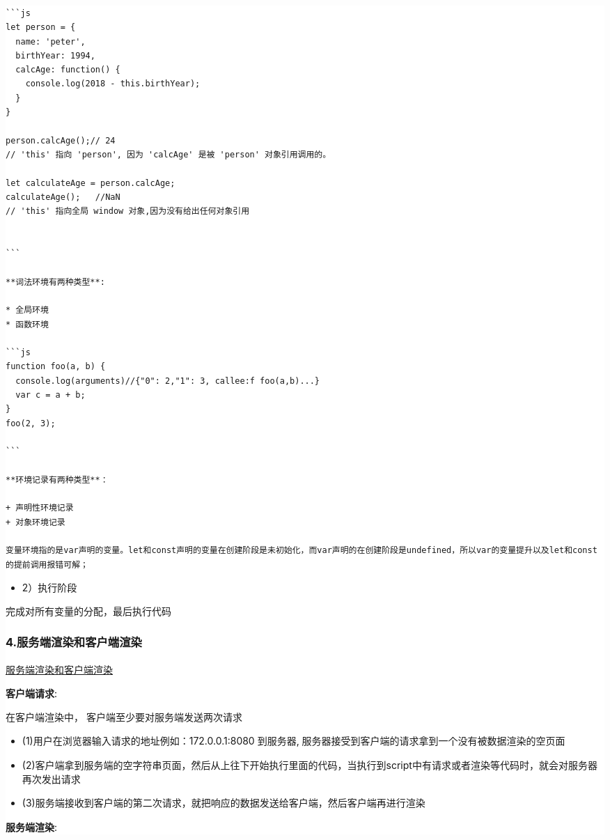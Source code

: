 

	```js
	let person = {  
	  name: 'peter',  
	  birthYear: 1994,  
	  calcAge: function() {  
	    console.log(2018 - this.birthYear);  
	  }  
	}
	
	person.calcAge();// 24
	// 'this' 指向 'person', 因为 'calcAge' 是被 'person' 对象引用调用的。
	
	let calculateAge = person.calcAge;  
	calculateAge();   //NaN
	// 'this' 指向全局 window 对象,因为没有给出任何对象引用


	```
	
	**词法环境有两种类型**:
	
	* 全局环境
	* 函数环境

	```js
	function foo(a, b) {  
	  console.log(arguments)//{"0": 2,"1": 3, callee:f foo(a,b)...}
	  var c = a + b;  
	}  
	foo(2, 3);
	
	```
	
	**环境记录有两种类型**：
	
	+ 声明性环境记录
	+ 对象环境记录

	变量环境指的是var声明的变量。let和const声明的变量在创建阶段是未初始化，而var声明的在创建阶段是undefined，所以var的变量提升以及let和const的提前调用报错可解；
	
* 2）执行阶段

完成对所有变量的分配，最后执行代码

### 4.服务端渲染和客户端渲染
[服务端渲染和客户端渲染](https://www.cnblogs.com/xxm980617/p/10514748.html)

**客户端请求**:

在客户端渲染中， 客户端至少要对服务端发送两次请求

* (1)用户在浏览器输入请求的地址例如：172.0.0.1:8080 到服务器, 服务器接受到客户端的请求拿到一个没有被数据渲染的空页面

* (2)客户端拿到服务端的空字符串页面，然后从上往下开始执行里面的代码，当执行到script中有请求或者渲染等代码时，就会对服务器再次发出请求
* (3)服务端接收到客户端的第二次请求，就把响应的数据发送给客户端，然后客户端再进行渲染

**服务端渲染**:
